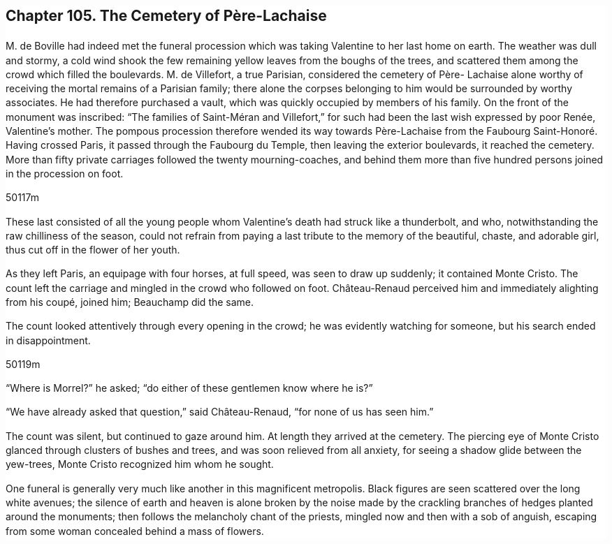 ## Chapter 105. The Cemetery of Père-Lachaise

M. de Boville had indeed met the funeral procession which was taking
Valentine to her last home on earth. The weather was dull and stormy, a
cold wind shook the few remaining yellow leaves from the boughs of the
trees, and scattered them among the crowd which filled the boulevards.
M. de Villefort, a true Parisian, considered the cemetery of Père-
Lachaise alone worthy of receiving the mortal remains of a Parisian
family; there alone the corpses belonging to him would be surrounded by
worthy associates. He had therefore purchased a vault, which was quickly
occupied by members of his family. On the front of the monument was
inscribed: “The families of Saint-Méran and Villefort,” for such had
been the last wish expressed by poor Renée, Valentine’s mother. The
pompous procession therefore wended its way towards Père-Lachaise from
the Faubourg Saint-Honoré. Having crossed Paris, it passed through the
Faubourg du Temple, then leaving the exterior boulevards, it reached the
cemetery. More than fifty private carriages followed the twenty
mourning-coaches, and behind them more than five hundred persons joined
in the procession on foot.

50117m


These last consisted of all the young people whom Valentine’s death had
struck like a thunderbolt, and who, notwithstanding the raw chilliness
of the season, could not refrain from paying a last tribute to the
memory of the beautiful, chaste, and adorable girl, thus cut off in the
flower of her youth.

As they left Paris, an equipage with four horses, at full speed, was
seen to draw up suddenly; it contained Monte Cristo. The count left the
carriage and mingled in the crowd who followed on foot. Château-Renaud
perceived him and immediately alighting from his coupé, joined him;
Beauchamp did the same.

The count looked attentively through every opening in the crowd; he was
evidently watching for someone, but his search ended in disappointment.

50119m


“Where is Morrel?” he asked; “do either of these gentlemen know where he
is?”

“We have already asked that question,” said Château-Renaud, “for none of
us has seen him.”

The count was silent, but continued to gaze around him. At length they
arrived at the cemetery. The piercing eye of Monte Cristo glanced
through clusters of bushes and trees, and was soon relieved from all
anxiety, for seeing a shadow glide between the yew-trees, Monte Cristo
recognized him whom he sought.

One funeral is generally very much like another in this magnificent
metropolis. Black figures are seen scattered over the long white
avenues; the silence of earth and heaven is alone broken by the noise
made by the crackling branches of hedges planted around the monuments;
then follows the melancholy chant of the priests, mingled now and then
with a sob of anguish, escaping from some woman concealed behind a mass
of flowers.
